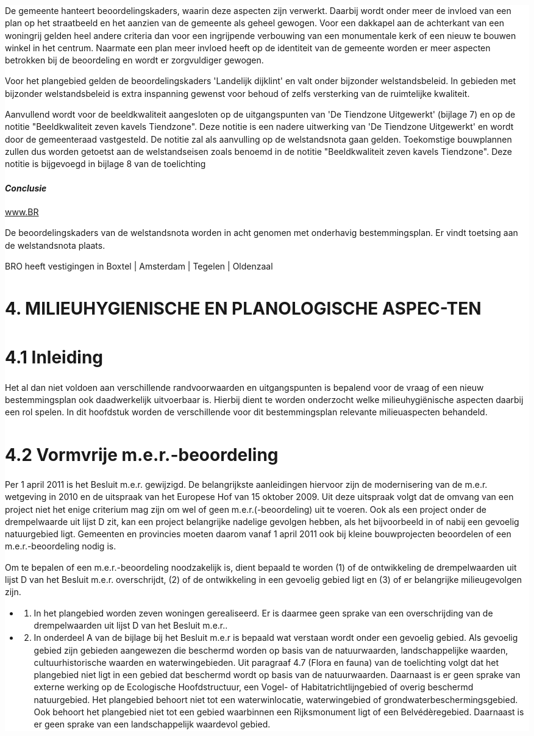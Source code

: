 De gemeente hanteert beoordelingskaders, waarin deze aspecten zijn verwerkt. Daarbij wordt onder meer de invloed van een plan op het straatbeeld en het aanzien van de gemeente als geheel gewogen. Voor een dakkapel aan de achterkant van een woningrij gelden heel andere criteria dan voor een ingrijpende verbouwing van een monumentale kerk of een nieuw te bouwen winkel in het centrum. Naarmate een plan meer invloed heeft op de identiteit van de gemeente worden er meer aspecten betrokken bij de beoordeling en wordt er zorgvuldiger gewogen.

Voor het plangebied gelden de beoordelingskaders 'Landelijk dijklint' en valt onder bijzonder welstandsbeleid. In gebieden met bijzonder welstandsbeleid is extra inspanning gewenst voor behoud of zelfs versterking van de ruimtelijke kwaliteit.

Aanvullend wordt voor de beeldkwaliteit aangesloten op de uitgangspunten van 'De Tiendzone Uitgewerkt' (bijlage 7) en op de notitie "Beeldkwaliteit zeven kavels Tiendzone". Deze notitie is een nadere uitwerking van 'De Tiendzone Uitgewerkt' en wordt door de gemeenteraad vastgesteld. De notitie zal als aanvulling op de welstandsnota gaan gelden. Toekomstige bouwplannen zullen dus worden getoetst aan de welstandseisen zoals benoemd in de notitie "Beeldkwaliteit zeven kavels Tiendzone". Deze notitie is bijgevoegd in bijlage 8 van de toelichting

#### *Conclusie*

www.BR

De beoordelingskaders van de welstandsnota worden in acht genomen met onderhavig bestemmingsplan. Er vindt toetsing aan de welstandsnota plaats.

BRO heeft vestigingen in Boxtel | Amsterdam | Tegelen | Oldenzaal

# **4. MILIEUHYGIENISCHE EN PLANOLOGISCHE ASPEC-TEN**

# **4.1 Inleiding**

Het al dan niet voldoen aan verschillende randvoorwaarden en uitgangspunten is bepalend voor de vraag of een nieuw bestemmingsplan ook daadwerkelijk uitvoerbaar is. Hierbij dient te worden onderzocht welke milieuhygiënische aspecten daarbij een rol spelen. In dit hoofdstuk worden de verschillende voor dit bestemmingsplan relevante milieuaspecten behandeld.

# **4.2 Vormvrije m.e.r.-beoordeling**

Per 1 april 2011 is het Besluit m.e.r. gewijzigd. De belangrijkste aanleidingen hiervoor zijn de modernisering van de m.e.r. wetgeving in 2010 en de uitspraak van het Europese Hof van 15 oktober 2009. Uit deze uitspraak volgt dat de omvang van een project niet het enige criterium mag zijn om wel of geen m.e.r.(-beoordeling) uit te voeren. Ook als een project onder de drempelwaarde uit lijst D zit, kan een project belangrijke nadelige gevolgen hebben, als het bijvoorbeeld in of nabij een gevoelig natuurgebied ligt. Gemeenten en provincies moeten daarom vanaf 1 april 2011 ook bij kleine bouwprojecten beoordelen of een m.e.r.-beoordeling nodig is.

Om te bepalen of een m.e.r.-beoordeling noodzakelijk is, dient bepaald te worden (1) of de ontwikkeling de drempelwaarden uit lijst D van het Besluit m.e.r. overschrijdt, (2) of de ontwikkeling in een gevoelig gebied ligt en (3) of er belangrijke milieugevolgen zijn.

- 1. In het plangebied worden zeven woningen gerealiseerd. Er is daarmee geen sprake van een overschrijding van de drempelwaarden uit lijst D van het Besluit m.e.r..
- 2. In onderdeel A van de bijlage bij het Besluit m.e.r is bepaald wat verstaan wordt onder een gevoelig gebied. Als gevoelig gebied zijn gebieden aangewezen die beschermd worden op basis van de natuurwaarden, landschappelijke waarden, cultuurhistorische waarden en waterwingebieden. Uit paragraaf 4.7 (Flora en fauna) van de toelichting volgt dat het plangebied niet ligt in een gebied dat beschermd wordt op basis van de natuurwaarden. Daarnaast is er geen sprake van externe werking op de Ecologische Hoofdstructuur, een Vogel- of Habitatrichtlijngebied of overig beschermd natuurgebied. Het plangebied behoort niet tot een waterwinlocatie, waterwingebied of grondwaterbeschermingsgebied. Ook behoort het plangebied niet tot een gebied waarbinnen een Rijksmonument ligt of een Belvédèregebied. Daarnaast is er geen sprake van een landschappelijk waardevol gebied.
